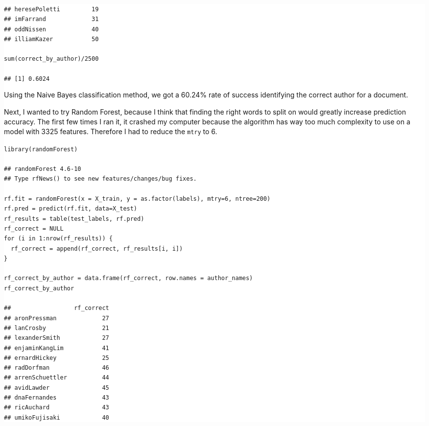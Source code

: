     ## heresePoletti         19
    ## imFarrand             31
    ## oddNissen             40
    ## illiamKazer           50

    sum(correct_by_author)/2500

    ## [1] 0.6024

Using the Naive Bayes classification method, we got a 60.24% rate of
success identifying the correct author for a document.

Next, I wanted to try Random Forest, because I think that finding the
right words to split on would greatly increase prediction accuracy. The
first few times I ran it, it crashed my computer because the algorithm
has way too much complexity to use on a model with 3325 features.
Therefore I had to reduce the `mtry` to 6.

    library(randomForest)

    ## randomForest 4.6-10
    ## Type rfNews() to see new features/changes/bug fixes.

    rf.fit = randomForest(x = X_train, y = as.factor(labels), mtry=6, ntree=200)
    rf.pred = predict(rf.fit, data=X_test)
    rf_results = table(test_labels, rf.pred)
    rf_correct = NULL
    for (i in 1:nrow(rf_results)) {
      rf_correct = append(rf_correct, rf_results[i, i])
    }

    rf_correct_by_author = data.frame(rf_correct, row.names = author_names)
    rf_correct_by_author

    ##                  rf_correct
    ## aronPressman             27
    ## lanCrosby                21
    ## lexanderSmith            27
    ## enjaminKangLim           41
    ## ernardHickey             25
    ## radDorfman               46
    ## arrenSchuettler          44
    ## avidLawder               45
    ## dnaFernandes             43
    ## ricAuchard               43
    ## umikoFujisaki            40